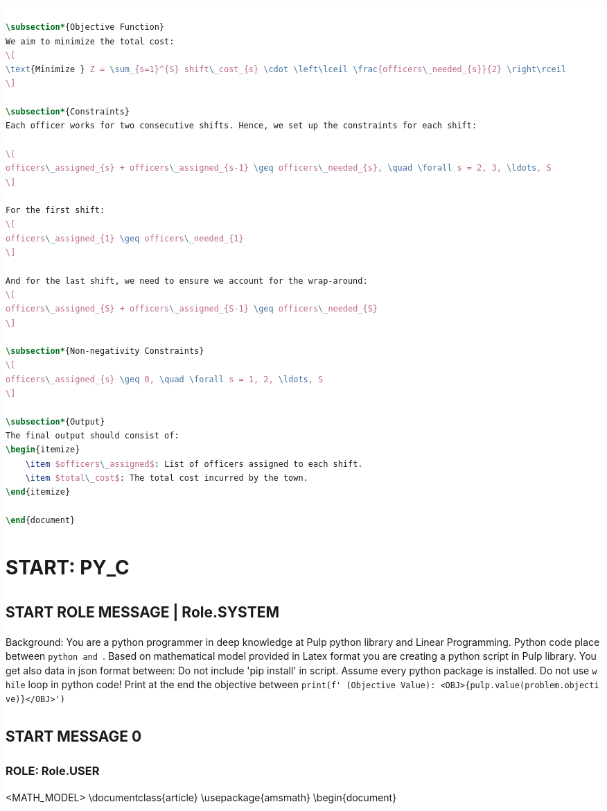 ```latex

\subsection*{Objective Function}
We aim to minimize the total cost:
\[
\text{Minimize } Z = \sum_{s=1}^{S} shift\_cost_{s} \cdot \left\lceil \frac{officers\_needed_{s}}{2} \right\rceil
\]

\subsection*{Constraints}
Each officer works for two consecutive shifts. Hence, we set up the constraints for each shift:

\[
officers\_assigned_{s} + officers\_assigned_{s-1} \geq officers\_needed_{s}, \quad \forall s = 2, 3, \ldots, S
\]

For the first shift:
\[
officers\_assigned_{1} \geq officers\_needed_{1}
\]

And for the last shift, we need to ensure we account for the wrap-around:
\[
officers\_assigned_{S} + officers\_assigned_{S-1} \geq officers\_needed_{S}
\]

\subsection*{Non-negativity Constraints}
\[
officers\_assigned_{s} \geq 0, \quad \forall s = 1, 2, \ldots, S
\]

\subsection*{Output}
The final output should consist of:
\begin{itemize}
    \item $officers\_assigned$: List of officers assigned to each shift.
    \item $total\_cost$: The total cost incurred by the town.
\end{itemize}

\end{document}
```

# START: PY_C 
## START ROLE MESSAGE | Role.SYSTEM 
Background: You are a python programmer in deep knowledge at Pulp python library and Linear Programming. Python code place between ```python and ```. Based on mathematical model provided in Latex format you are creating a python script in Pulp library. You get also data in json format between: <DATA></DATA> Do not include 'pip install' in script. Assume every python package is installed. Do not use `while` loop in python code! Print at the end the objective between <OBJ></OBJ> `print(f' (Objective Value): <OBJ>{pulp.value(problem.objective)}</OBJ>')` 
## START MESSAGE 0 
### ROLE: Role.USER
<MATH_MODEL>
\documentclass{article}
\usepackage{amsmath}
\begin{document}
